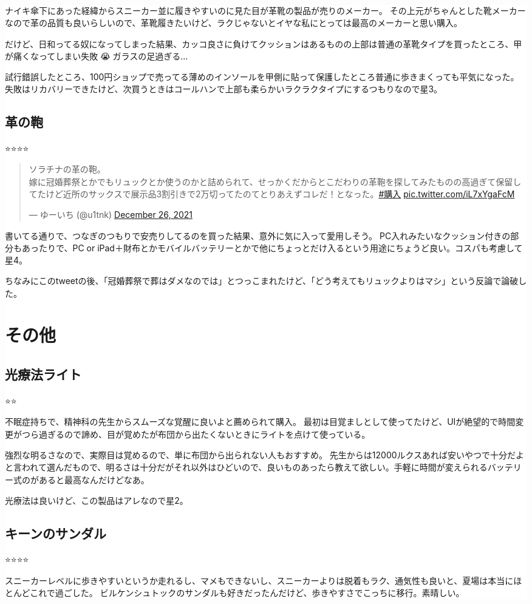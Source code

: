 ナイキ傘下にあった経緯からスニーカー並に履きやすいのに見た目が革靴の製品が売りのメーカー。
その上元がちゃんとした靴メーカーなので革の品質も良いらしいので、革靴履きたいけど、ラクじゃないとイヤな私にとっては最高のメーカーと思い購入。

だけど、日和ってる奴になってしまった結果、カッコ良さに負けてクッションはあるものの上部は普通の革靴タイプを買ったところ、甲が痛くなってしまい失敗 :sob: ガラスの足過ぎる…

試行錯誤したところ、100円ショップで売ってる薄めのインソールを甲側に貼って保護したところ普通に歩きまくっても平気になった。
失敗はリカバリーできたけど、次買うときはコールハンで上部も柔らかいラクラクタイプにするつもりなので星3。

## 革の鞄
:star::star::star::star:

<blockquote class="twitter-tweet"><p lang="ja" dir="ltr">ソラチナの革の鞄。<br>嫁に冠婚葬祭とかでもリュックとか使うのかと詰められて、せっかくだからとこだわりの革鞄を探してみたものの高過ぎて保留してたけど近所のサックスで展示品3割引きで2万切ってたのてとりあえずコレだ！となった。<a href="https://twitter.com/hashtag/%E8%B3%BC%E5%85%A5?src=hash&amp;ref_src=twsrc%5Etfw">#購入</a> <a href="https://t.co/iL7xYgaFcM">pic.twitter.com/iL7xYgaFcM</a></p>&mdash; ゆーいち (@u1tnk) <a href="https://twitter.com/u1tnk/status/1474931614136532995?ref_src=twsrc%5Etfw">December 26, 2021</a></blockquote> <script async src="https://platform.twitter.com/widgets.js" charset="utf-8"></script>

書いてる通りで、つなぎのつもりで安売りしてるのを買った結果、意外に気に入って愛用しそう。
PC入れみたいなクッション付きの部分もあったりで、PC or iPad＋財布とかモバイルバッテリーとかで他にちょっとだけ入るという用途にちょうど良い。コスパも考慮して星4。

ちなみにこのtweetの後、「冠婚葬祭で葬はダメなのでは」とつっこまれたけど、「どう考えてもリュックよりはマシ」という反論で論破した。

# その他

## 光療法ライト
:star::star:

<iframe style="width:120px;height:240px;" marginwidth="0" marginheight="0" scrolling="no" frameborder="0" src="//rcm-fe.amazon-adsystem.com/e/cm?lt1=_blank&bc1=000000&IS2=1&bg1=FFFFFF&fc1=000000&lc1=0000FF&t=u1tnk-22&language=ja_JP&o=9&p=8&l=as4&m=amazon&f=ifr&ref=as_ss_li_til&asins=B07XWW3S2Q&linkId=60e2ceae4665a6a2d2bae821f80ce8f7"></iframe>

不眠症持ちで、精神科の先生からスムーズな覚醒に良いよと薦められて購入。
最初は目覚ましとして使ってたけど、UIが絶望的で時間変更がつら過ぎるので諦め、目が覚めたが布団から出たくないときにライトを点けて使っている。

強烈な明るさなので、実際目は覚めるので、単に布団から出られない人もおすすめ。
先生からは12000ルクスあれば安いやつで十分だよと言われて選んだもので、明るさは十分だがそれ以外はひどいので、良いものあったら教えて欲しい。手軽に時間が変えられるバッテリー式のがあると最高なんだけどなあ。

光療法は良いけど、この製品はアレなので星2。


## キーンのサンダル
:star::star::star::star:

<iframe style="width:120px;height:240px;" marginwidth="0" marginheight="0" scrolling="no" frameborder="0" src="//rcm-fe.amazon-adsystem.com/e/cm?lt1=_blank&bc1=000000&IS2=1&bg1=FFFFFF&fc1=000000&lc1=0000FF&t=u1tnk-22&language=ja_JP&o=9&p=8&l=as4&m=amazon&f=ifr&ref=as_ss_li_til&asins=B06ZZ2X4PJ&linkId=9544160c2329aea8a18be8b8a68734a1"></iframe>

スニーカーレベルに歩きやすいというか走れるし、マメもできないし、スニーカーよりは脱着もラク、通気性も良いと、夏場は本当にほとんどこれで過ごした。
ビルケンシュトックのサンダルも好きだったんだけど、歩きやすさでこっちに移行。素晴しい。 
